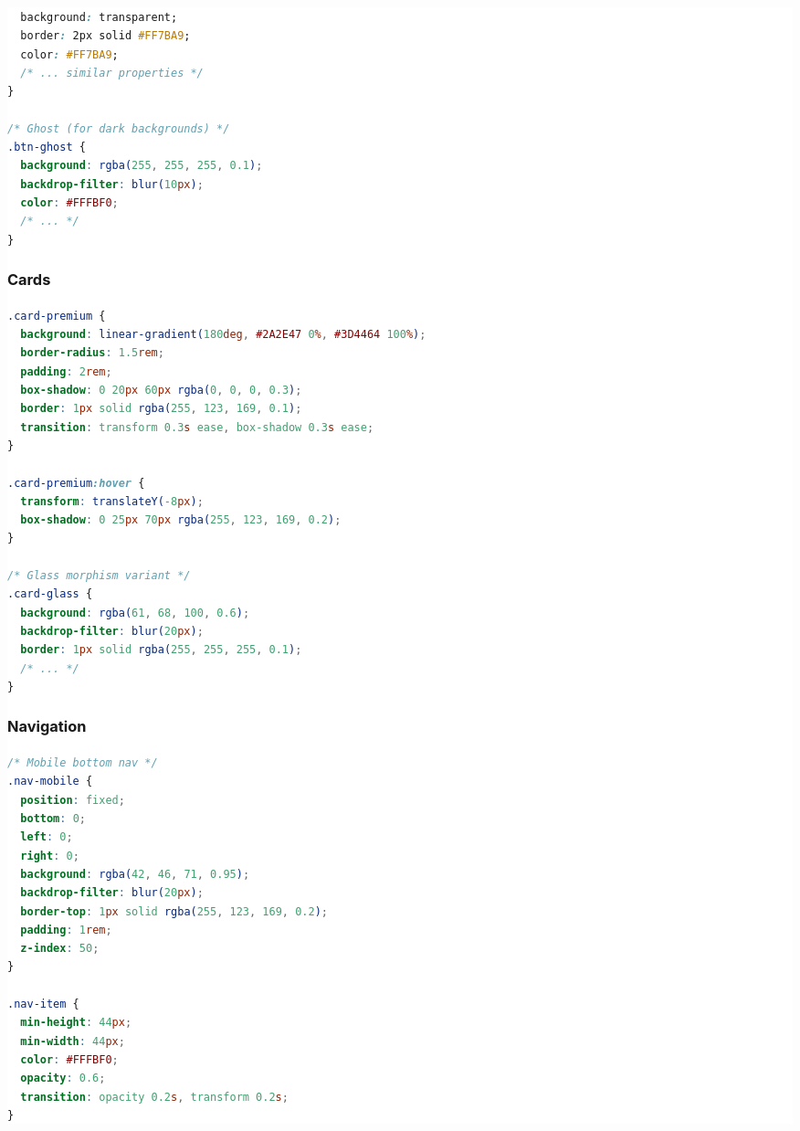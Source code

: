 ```css
  background: transparent;
  border: 2px solid #FF7BA9;
  color: #FF7BA9;
  /* ... similar properties */
}

/* Ghost (for dark backgrounds) */
.btn-ghost {
  background: rgba(255, 255, 255, 0.1);
  backdrop-filter: blur(10px);
  color: #FFFBF0;
  /* ... */
}
```

### Cards

```css
.card-premium {
  background: linear-gradient(180deg, #2A2E47 0%, #3D4464 100%);
  border-radius: 1.5rem;
  padding: 2rem;
  box-shadow: 0 20px 60px rgba(0, 0, 0, 0.3);
  border: 1px solid rgba(255, 123, 169, 0.1);
  transition: transform 0.3s ease, box-shadow 0.3s ease;
}

.card-premium:hover {
  transform: translateY(-8px);
  box-shadow: 0 25px 70px rgba(255, 123, 169, 0.2);
}

/* Glass morphism variant */
.card-glass {
  background: rgba(61, 68, 100, 0.6);
  backdrop-filter: blur(20px);
  border: 1px solid rgba(255, 255, 255, 0.1);
  /* ... */
}
```

### Navigation

```css
/* Mobile bottom nav */
.nav-mobile {
  position: fixed;
  bottom: 0;
  left: 0;
  right: 0;
  background: rgba(42, 46, 71, 0.95);
  backdrop-filter: blur(20px);
  border-top: 1px solid rgba(255, 123, 169, 0.2);
  padding: 1rem;
  z-index: 50;
}

.nav-item {
  min-height: 44px;
  min-width: 44px;
  color: #FFFBF0;
  opacity: 0.6;
  transition: opacity 0.2s, transform 0.2s;
}
```